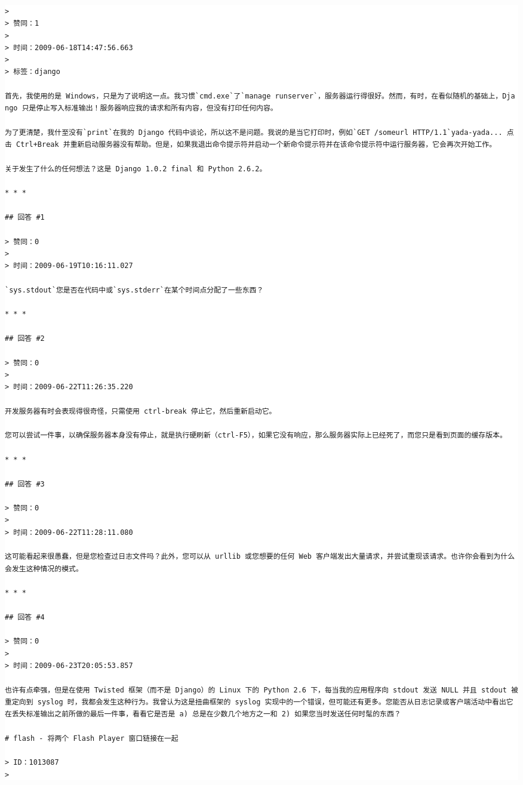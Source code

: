 ```
> 
> 赞同：1
> 
> 时间：2009-06-18T14:47:56.663
> 
> 标签：django

首先，我使用的是 Windows，只是为了说明这一点。我习惯`cmd.exe`了`manage runserver`，服务器运行得很好。然而，有时，在看似随机的基础上，Django 只是停止写入标准输出！服务器响应我的请求和所有内容，但没有打印任何内容。

为了更清楚，我什至没有`print`在我的 Django 代码中谈论，所以这不是问题。我说的是当它打印时，例如`GET /someurl HTTP/1.1`yada-yada... 点击 Ctrl+Break 并重新启动服务器没有帮助。但是，如果我退出命令提示符并启动一个新命令提示符并在该命令提示符中运行服务器，它会再次开始工作。

关于发生了什么的任何想法？这是 Django 1.0.2 final 和 Python 2.6.2。

* * *

## 回答 #1

> 赞同：0
> 
> 时间：2009-06-19T10:16:11.027

`sys.stdout`您是否在代码中或`sys.stderr`在某个时间点分配了一些东西？

* * *

## 回答 #2

> 赞同：0
> 
> 时间：2009-06-22T11:26:35.220

开发服务器有时会表现得很奇怪，只需使用 ctrl-break 停止它，然后重新启动它。

您可以尝试一件事，以确保服务器本身没有停止，就是执行硬刷新（ctrl-F5），如果它没有响应，那么服务器实际上已经死了，而您只是看到页面的缓存版本。

* * *

## 回答 #3

> 赞同：0
> 
> 时间：2009-06-22T11:28:11.080

这可能看起来很愚蠢，但是您检查过日志文件吗？此外，您可以从 urllib 或您想要的任何 Web 客户端发出大量请求，并尝试重现该请求。也许你会看到为什么会发生这种情况的模式。

* * *

## 回答 #4

> 赞同：0
> 
> 时间：2009-06-23T20:05:53.857

也许有点牵强，但是在使用 Twisted 框架（而不是 Django）的 Linux 下的 Python 2.6 下，每当我的应用程序向 stdout 发送 NULL 并且 stdout 被重定向到 syslog 时，我都会发生这种行为。我曾认为这是扭曲框架的 syslog 实现中的一个错误，但可能还有更多。您能否从日志记录或客户端活动中看出它在丢失标准输出之前所做的最后一件事，看看它是否是 a) 总是在少数几个地方之一和 2) 如果您当时发送任何时髦的东西？

# flash - 将两个 Flash Player 窗口链接在一起

> ID：1013087
> 
```